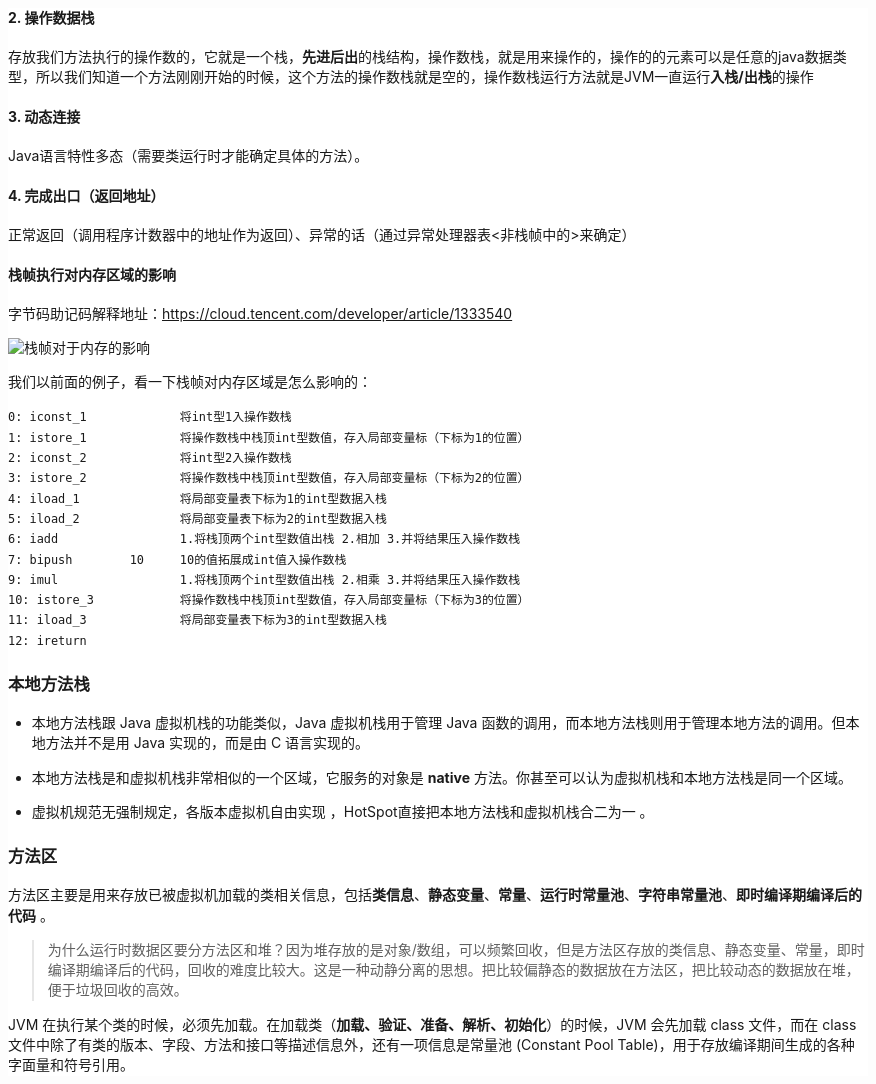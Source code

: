 #### 2. 操作数据栈

存放我们方法执行的操作数的，它就是一个栈，**先进后出**的栈结构，操作数栈，就是用来操作的，操作的的元素可以是任意的java数据类型，所以我们知道一个方法刚刚开始的时候，这个方法的操作数栈就是空的，操作数栈运行方法就是JVM一直运行**入栈/出栈**的操作

#### 3. 动态连接

Java语言特性多态（需要类运行时才能确定具体的方法）。

#### 4. 完成出口（返回地址）

正常返回（调用程序计数器中的地址作为返回）、异常的话（通过异常处理器表<非栈帧中的>来确定）



#### 栈帧执行对内存区域的影响

字节码助记码解释地址：https://cloud.tencent.com/developer/article/1333540

![栈帧对于内存的影响](https://s2.loli.net/2022/05/23/pWRXIzA97uD62qP.png)



我们以前面的例子，看一下栈帧对内存区域是怎么影响的：

```
0: iconst_1             将int型1入操作数栈
1: istore_1             将操作数栈中栈顶int型数值，存入局部变量标（下标为1的位置）
2: iconst_2             将int型2入操作数栈
3: istore_2             将操作数栈中栈顶int型数值，存入局部变量标（下标为2的位置）
4: iload_1              将局部变量表下标为1的int型数据入栈
5: iload_2              将局部变量表下标为2的int型数据入栈
6: iadd                 1.将栈顶两个int型数值出栈 2.相加 3.并将结果压入操作数栈
7: bipush        10     10的值拓展成int值入操作数栈
9: imul                 1.将栈顶两个int型数值出栈 2.相乘 3.并将结果压入操作数栈
10: istore_3            将操作数栈中栈顶int型数值，存入局部变量标（下标为3的位置）
11: iload_3             将局部变量表下标为3的int型数据入栈
12: ireturn
```



### 本地方法栈

- 本地方法栈跟 Java 虚拟机栈的功能类似，Java 虚拟机栈用于管理 Java 函数的调用，而本地方法栈则用于管理本地方法的调用。但本地方法并不是用 Java 实现的，而是由 C 语言实现的。

- 本地方法栈是和虚拟机栈非常相似的一个区域，它服务的对象是 **native** 方法。你甚至可以认为虚拟机栈和本地方法栈是同一个区域。

- 虚拟机规范无强制规定，各版本虚拟机自由实现 ，HotSpot直接把本地方法栈和虚拟机栈合二为一 。

### 方法区

方法区主要是用来存放已被虚拟机加载的类相关信息，包括**类信息**、**静态变量**、**常量**、**运行时常量池**、**字符串常量池**、**即时编译期编译后的代码** 。

> 为什么运行时数据区要分方法区和堆？因为堆存放的是对象/数组，可以频繁回收，但是方法区存放的类信息、静态变量、常量，即时编译期编译后的代码，回收的难度比较大。这是一种动静分离的思想。把比较偏静态的数据放在方法区，把比较动态的数据放在堆，便于垃圾回收的高效。



JVM 在执行某个类的时候，必须先加载。在加载类（**加载、验证、准备、解析、初始化**）的时候，JVM 会先加载 class 文件，而在 class 文件中除了有类的版本、字段、方法和接口等描述信息外，还有一项信息是常量池 (Constant Pool Table)，用于存放编译期间生成的各种字面量和符号引用。
